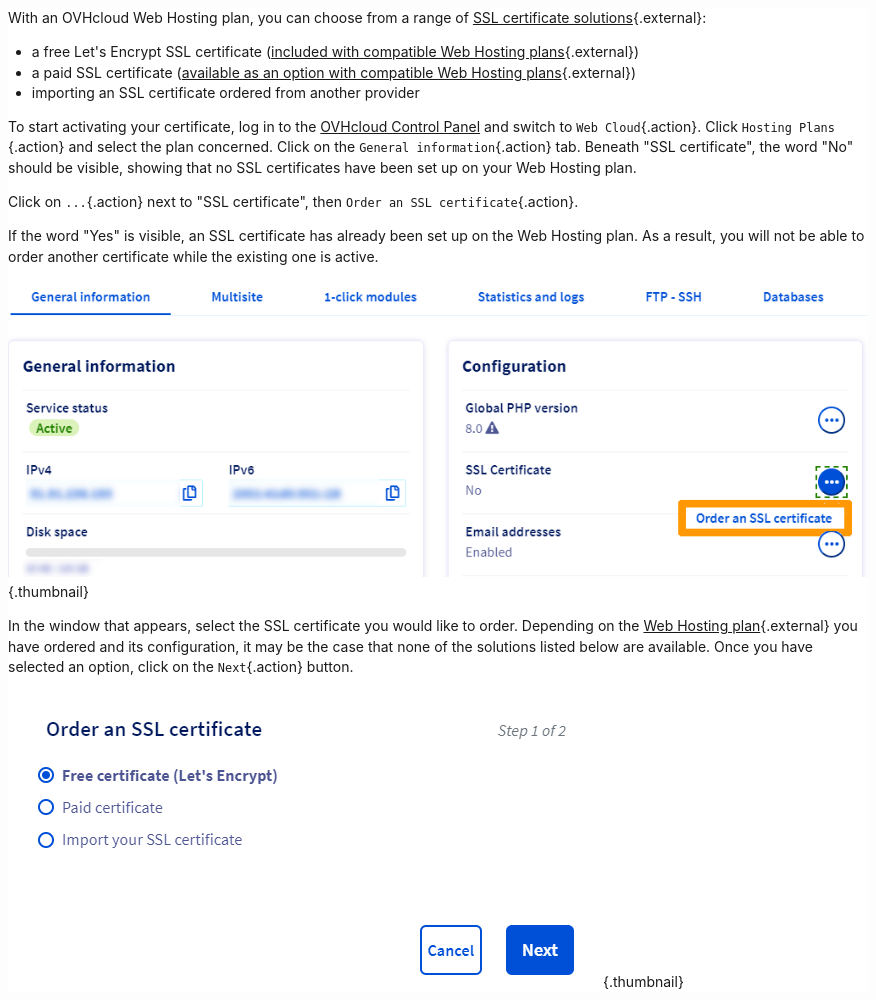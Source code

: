 With an OVHcloud Web Hosting plan, you can choose from a range of [SSL certificate solutions](https://www.ovhcloud.com/en-ie/web-hosting/options/ssl/){.external}:

- a free Let's Encrypt SSL certificate ([included with compatible Web Hosting plans](https://www.ovhcloud.com/en-ie/web-hosting/options/ssl/){.external})
- a paid SSL certificate ([available as an option with compatible Web Hosting plans](https://www.ovhcloud.com/en-ie/web-hosting/options/ssl/){.external})
- importing an SSL certificate ordered from another provider

To start activating your certificate, log in to the [OVHcloud Control Panel](https://www.ovh.com/auth/?action=gotomanager&from=https://www.ovh.ie/&ovhSubsidiary=ie) and switch to `Web Cloud`{.action}. Click `Hosting Plans`{.action} and select the plan concerned. Click on the `General information`{.action} tab. Beneath "SSL certificate", the word "No" should be visible, showing that no SSL certificates have been set up on your Web Hosting plan.

Click on `...`{.action} next to "SSL certificate", then `Order an SSL certificate`{.action}.

If the word "Yes" is visible, an SSL certificate has already been set up on the Web Hosting plan. As a result, you will not be able to order another certificate while the existing one is active.

![managessl](images/manage-ssl-step1.png){.thumbnail}

In the window that appears, select the SSL certificate you would like to order. Depending on the [Web Hosting plan](https://www.ovhcloud.com/en-ie/web-hosting/){.external} you have ordered and its configuration, it may be the case that none of the solutions listed below are available. Once you have selected an option, click on the `Next`{.action} button.

![managessl](images/manage-ssl-step2.png){.thumbnail}
